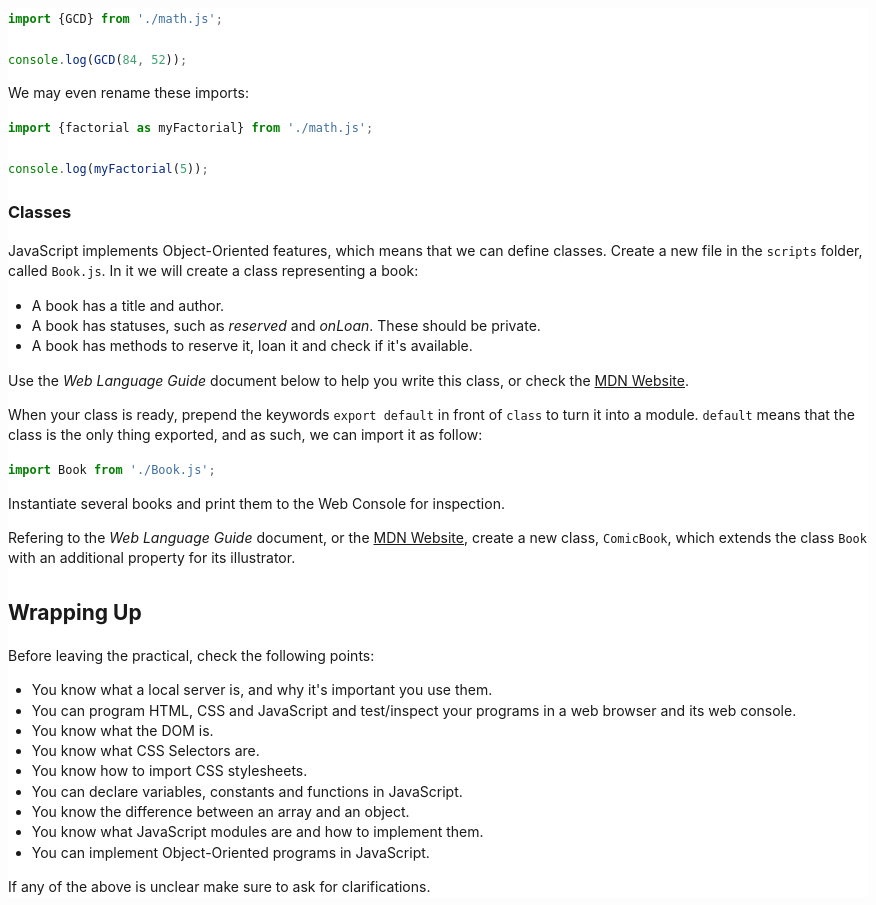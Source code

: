 ```js
import {GCD} from './math.js';

console.log(GCD(84, 52));
```

We may even rename these imports:

```js
import {factorial as myFactorial} from './math.js';

console.log(myFactorial(5));
```

### Classes

JavaScript implements Object-Oriented features, which means that we can define classes. Create a new file in the `scripts` folder, called `Book.js`. In it we will create a class representing a book:

 - A book has a title and author.
 - A book has statuses, such as *reserved* and *onLoan*. These should be private.
 - A book has methods to reserve it, loan it and check if it's available.

Use the *Web Language Guide* document below to help you write this class, or check the [MDN Website](https://developer.mozilla.org/en-US/docs/Learn).

When your class is ready, prepend the keywords `export default` in front of `class` to turn it into a module. `default` means that the class is the only thing exported, and as such, we can import it as follow:

```js
import Book from './Book.js';
```

Instantiate several books and print them to the Web Console for inspection.

Refering to the *Web Language Guide* document, or the [MDN Website](https://developer.mozilla.org/en-US/docs/Learn), create a new class, `ComicBook`, which extends the class `Book` with an additional property for its illustrator.

## Wrapping Up
Before leaving the practical, check the following points:

 - You know what a local server is, and why it's important you use them.
 - You can program HTML, CSS and JavaScript and test/inspect your programs in a web browser and its web console.
 - You know what the DOM is.
 - You know what CSS Selectors are.
 - You know how to import CSS stylesheets.
 - You can declare variables, constants and functions in JavaScript.
 - You know the difference between an array and an object.
 - You know what JavaScript modules are and how to implement them.
 - You can implement Object-Oriented programs in JavaScript.

If any of the above is unclear make sure to ask for clarifications.
